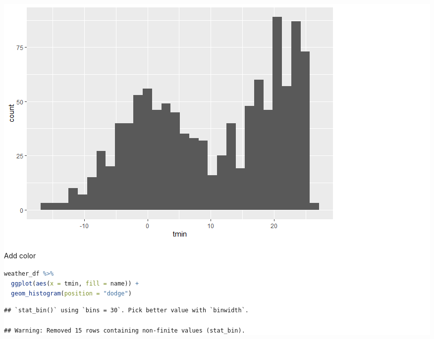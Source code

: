 ![](visualization_1_files/figure-gfm/unnamed-chunk-14-1.png)

Add color

``` r
weather_df %>% 
  ggplot(aes(x = tmin, fill = name)) + 
  geom_histogram(position = "dodge")
```

    ## `stat_bin()` using `bins = 30`. Pick better value with `binwidth`.

    ## Warning: Removed 15 rows containing non-finite values (stat_bin).
